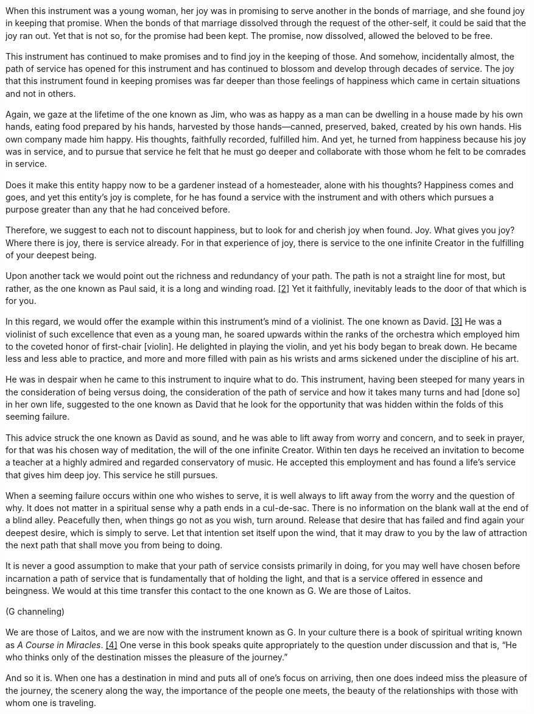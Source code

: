 <p>When this instrument was a young woman, her joy was in promising to serve another in the bonds of marriage, and she found joy in keeping that promise. When the bonds of that marriage dissolved through the request of the other-self, it could be said that the joy ran out. Yet that is not so, for the promise had been kept. The promise, now dissolved, allowed the beloved to be free.</p>
<p>This instrument has continued to make promises and to find joy in the keeping of those. And somehow, incidentally almost, the path of service has opened for this instrument and has continued to blossom and develop through decades of service. The joy that this instrument found in keeping promises was far deeper than those feelings of happiness which came in certain situations and not in others.</p>
<p>Again, we gaze at the lifetime of the one known as Jim, who was as happy as a man can be dwelling in a house made by his own hands, eating food prepared by his hands, harvested by those hands—canned, preserved, baked, created by his own hands. His own company made him happy. His thoughts, faithfully recorded, fulfilled him. And yet, he turned from happiness because his joy was in service, and to pursue that service he felt that he must go deeper and collaborate with those whom he felt to be comrades in service.</p>
<p>Does it make this entity happy now to be a gardener instead of a homesteader, alone with his thoughts? Happiness comes and goes, and yet this entity’s joy is complete, for he has found a service with the instrument and with others which pursues a purpose greater than any that he had conceived before.</p>
<p>Therefore, we suggest to each not to discount happiness, but to look for and cherish joy when found. Joy. What gives you joy? Where there is joy, there is service already. For in that experience of joy, there is service to the one infinite Creator in the fulfilling of your deepest being.</p>
<p>Upon another tack we would point out the richness and redundancy of your path. The path is not a straight line for most, but rather, as the one known as Paul said, it is a long and winding road. <a id="_ftnref2" href="#_ftn2" name="_ftnref2">[2]</a> Yet it faithfully, inevitably leads to the door of that which is for you.</p>
<p>In this regard, we would offer the example within this instrument’s mind of a violinist. The one known as David. <a id="_ftnref3" href="#_ftn3" name="_ftnref3">[3]</a> He was a violinist of such excellence that even as a young man, he soared upwards within the ranks of the orchestra which employed him to the coveted honor of first-chair [violin]. He delighted in playing the violin, and yet his body began to break down. He became less and less able to practice, and more and more filled with pain as his wrists and arms sickened under the discipline of his art.</p>
<p>He was in despair when he came to this instrument to inquire what to do. This instrument, having been steeped for many years in the consideration of being versus doing, the consideration of the path of service and how it takes many turns and had [done so] in her own life, suggested to the one known as David that he look for the opportunity that was hidden within the folds of this seeming failure.</p>
<p>This advice struck the one known as David as sound, and he was able to lift away from worry and concern, and to seek in prayer, for that was his chosen way of meditation, the will of the one infinite Creator. Within ten days he received an invitation to become a teacher at a highly admired and regarded conservatory of music. He accepted this employment and has found a life’s service that gives him deep joy. This service he still pursues.</p>
<p>When a seeming failure occurs within one who wishes to serve, it is well always to lift away from the worry and the question of why. It does not matter in a spiritual sense why a path ends in a cul-de-sac. There is no information on the blank wall at the end of a blind alley. Peacefully then, when things go not as you wish, turn around. Release that desire that has failed and find again your deepest desire, which is simply to serve. Let that intention set itself upon the wind, that it may draw to you by the law of attraction the next path that shall move you from being to doing.</p>
<p>It is never a good assumption to make that your path of service consists primarily in doing, for you may well have chosen before incarnation a path of service that is fundamentally that of holding the light, and that is a service offered in essence and beingness. We would at this time transfer this contact to the one known as G. We are those of Laitos.</p>
<p class="channel-type">(G channeling)</p>
<p>We are those of Laitos, and we are now with the instrument known as G. In your culture there is a book of spiritual writing known as <em>A Course in Miracles</em>. <a id="_ftnref4" href="#_ftn4" name="_ftnref4">[4]</a> One verse in this book speaks quite appropriately to the question under discussion and that is, “He who thinks only of the destination misses the pleasure of the journey.”</p>
<p>And so it is. When one has a destination in mind and puts all of one’s focus on arriving, then one does indeed miss the pleasure of the journey, the scenery along the way, the importance of the people one meets, the beauty of the relationships with those with whom one is traveling.</p>